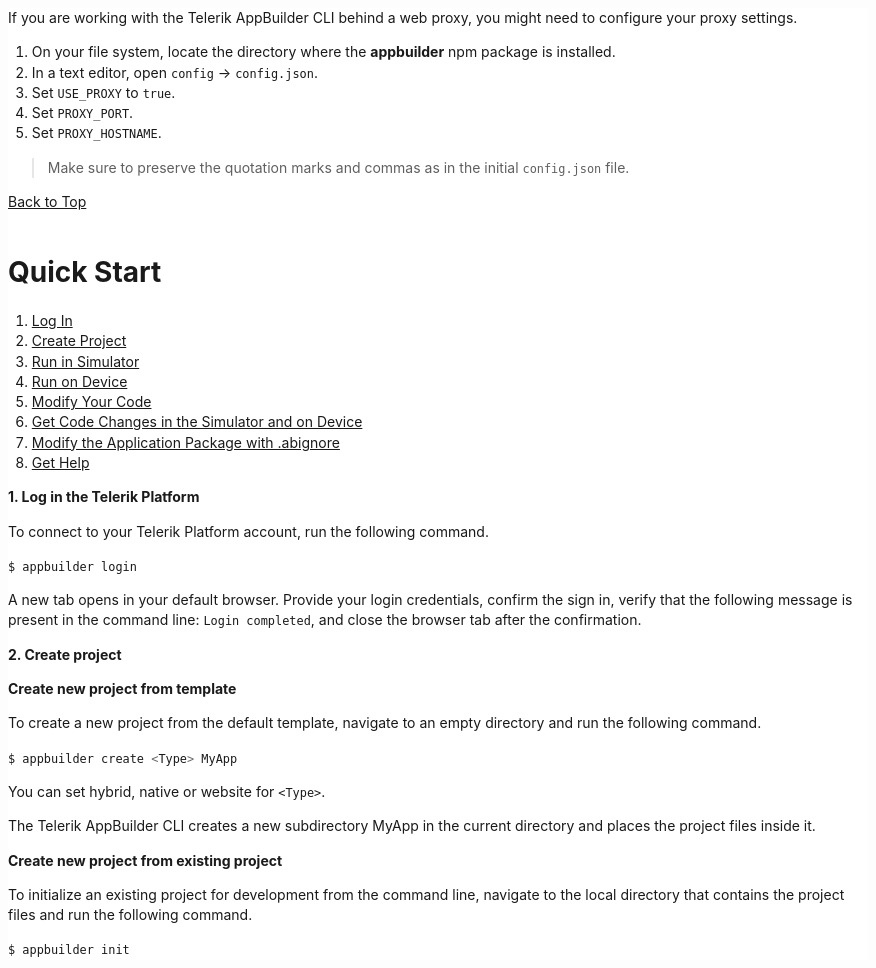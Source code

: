 If you are working with the Telerik AppBuilder CLI behind a web proxy, you might need to configure your proxy settings.

1. On your file system, locate the directory where the **appbuilder** npm package is installed.
1. In a text editor, open `config` &#8594; `config.json`.
1. Set `USE_PROXY` to `true`.
1. Set `PROXY_PORT`.
1. Set `PROXY_HOSTNAME`.

> Make sure to preserve the quotation marks and commas as in the initial `config.json` file.

[Back to Top][1]

Quick Start
===

1. [Log In](#login "Log in the Telerik Platform")
1. [Create Project](#create "Create a local project")
1. [Run in Simulator](#simulator "Run in the device simulator")
1. [Run on Device](#device "Run on device")
1. [Modify Your Code](#code "Modify your code")
1. [Get Code Changes in the Simulator and on Device](#livesync "LiveSync changes from your code to your app in the simulator or on device")
1. [Modify the Application Package with .abignore](#modify-the-application-package)
1. [Get Help](#help "List the available commands and options")

<a name="login"><b>1. Log in the Telerik Platform</b></a>

To connect to your Telerik Platform account, run the following command.

```bash
$ appbuilder login
```

A new tab opens in your default browser. Provide your login credentials, confirm the sign in, verify that the following message is present in the command line: `Login completed`, and close the browser tab after the confirmation.

<a name="create"><b>2. Create project</b></a>

**Create new project from template**

To create a new project from the default template, navigate to an empty directory and run the following command. 

```bash
$ appbuilder create <Type> MyApp
```

You can set hybrid, native or website for `<Type>`.

The Telerik AppBuilder CLI creates a new subdirectory MyApp in the current directory and places the project files inside it. 

**Create new project from existing project**

To initialize an existing project for development from the command line, navigate to the local directory that contains the project files and run the following command. 

```bash
$ appbuilder init
```


[1]: #command-line-interface-for-telerik-appbuilder